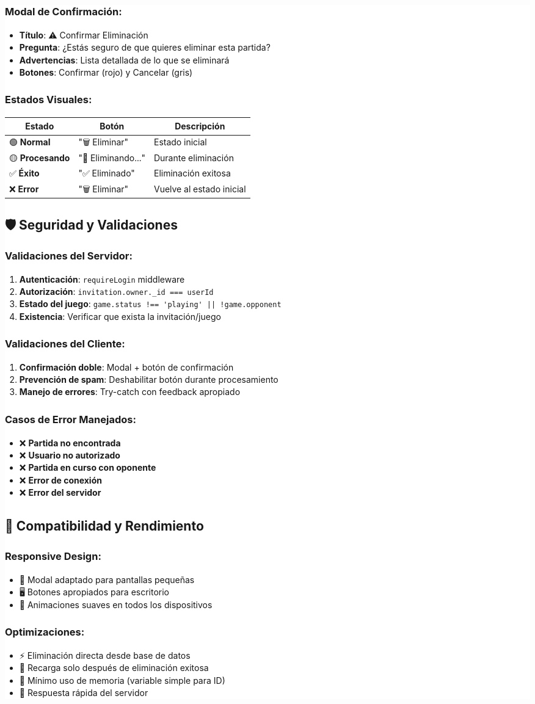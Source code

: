 ### **Modal de Confirmación:**
- **Título**: ⚠️ Confirmar Eliminación
- **Pregunta**: ¿Estás seguro de que quieres eliminar esta partida?
- **Advertencias**: Lista detallada de lo que se eliminará
- **Botones**: Confirmar (rojo) y Cancelar (gris)

### **Estados Visuales:**
| Estado | Botón | Descripción |
|--------|-------|-------------|
| 🟢 **Normal** | "🗑️ Eliminar" | Estado inicial |
| 🟡 **Procesando** | "🔄 Eliminando..." | Durante eliminación |
| ✅ **Éxito** | "✅ Eliminado" | Eliminación exitosa |
| ❌ **Error** | "🗑️ Eliminar" | Vuelve al estado inicial |

## 🛡️ Seguridad y Validaciones

### **Validaciones del Servidor:**
1. **Autenticación**: `requireLogin` middleware
2. **Autorización**: `invitation.owner._id === userId`
3. **Estado del juego**: `game.status !== 'playing' || !game.opponent`
4. **Existencia**: Verificar que exista la invitación/juego

### **Validaciones del Cliente:**
1. **Confirmación doble**: Modal + botón de confirmación
2. **Prevención de spam**: Deshabilitar botón durante procesamiento
3. **Manejo de errores**: Try-catch con feedback apropiado

### **Casos de Error Manejados:**
- ❌ **Partida no encontrada**
- ❌ **Usuario no autorizado**
- ❌ **Partida en curso con oponente**
- ❌ **Error de conexión**
- ❌ **Error del servidor**

## 📱 Compatibilidad y Rendimiento

### **Responsive Design:**
- 📱 Modal adaptado para pantallas pequeñas
- 🖥️ Botones apropiados para escritorio
- 💫 Animaciones suaves en todos los dispositivos

### **Optimizaciones:**
- ⚡ Eliminación directa desde base de datos
- 🔄 Recarga solo después de eliminación exitosa
- 💾 Mínimo uso de memoria (variable simple para ID)
- 🚀 Respuesta rápida del servidor
